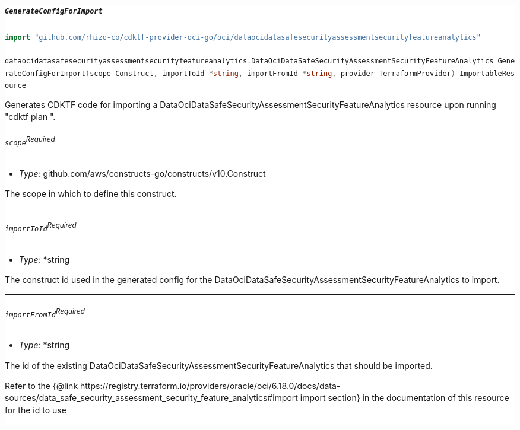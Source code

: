 ##### `GenerateConfigForImport` <a name="GenerateConfigForImport" id="rhizo-co-terraform-provider-oci.dataOciDataSafeSecurityAssessmentSecurityFeatureAnalytics.DataOciDataSafeSecurityAssessmentSecurityFeatureAnalytics.generateConfigForImport"></a>

```go
import "github.com/rhizo-co/cdktf-provider-oci-go/oci/dataocidatasafesecurityassessmentsecurityfeatureanalytics"

dataocidatasafesecurityassessmentsecurityfeatureanalytics.DataOciDataSafeSecurityAssessmentSecurityFeatureAnalytics_GenerateConfigForImport(scope Construct, importToId *string, importFromId *string, provider TerraformProvider) ImportableResource
```

Generates CDKTF code for importing a DataOciDataSafeSecurityAssessmentSecurityFeatureAnalytics resource upon running "cdktf plan <stack-name>".

###### `scope`<sup>Required</sup> <a name="scope" id="rhizo-co-terraform-provider-oci.dataOciDataSafeSecurityAssessmentSecurityFeatureAnalytics.DataOciDataSafeSecurityAssessmentSecurityFeatureAnalytics.generateConfigForImport.parameter.scope"></a>

- *Type:* github.com/aws/constructs-go/constructs/v10.Construct

The scope in which to define this construct.

---

###### `importToId`<sup>Required</sup> <a name="importToId" id="rhizo-co-terraform-provider-oci.dataOciDataSafeSecurityAssessmentSecurityFeatureAnalytics.DataOciDataSafeSecurityAssessmentSecurityFeatureAnalytics.generateConfigForImport.parameter.importToId"></a>

- *Type:* *string

The construct id used in the generated config for the DataOciDataSafeSecurityAssessmentSecurityFeatureAnalytics to import.

---

###### `importFromId`<sup>Required</sup> <a name="importFromId" id="rhizo-co-terraform-provider-oci.dataOciDataSafeSecurityAssessmentSecurityFeatureAnalytics.DataOciDataSafeSecurityAssessmentSecurityFeatureAnalytics.generateConfigForImport.parameter.importFromId"></a>

- *Type:* *string

The id of the existing DataOciDataSafeSecurityAssessmentSecurityFeatureAnalytics that should be imported.

Refer to the {@link https://registry.terraform.io/providers/oracle/oci/6.18.0/docs/data-sources/data_safe_security_assessment_security_feature_analytics#import import section} in the documentation of this resource for the id to use

---